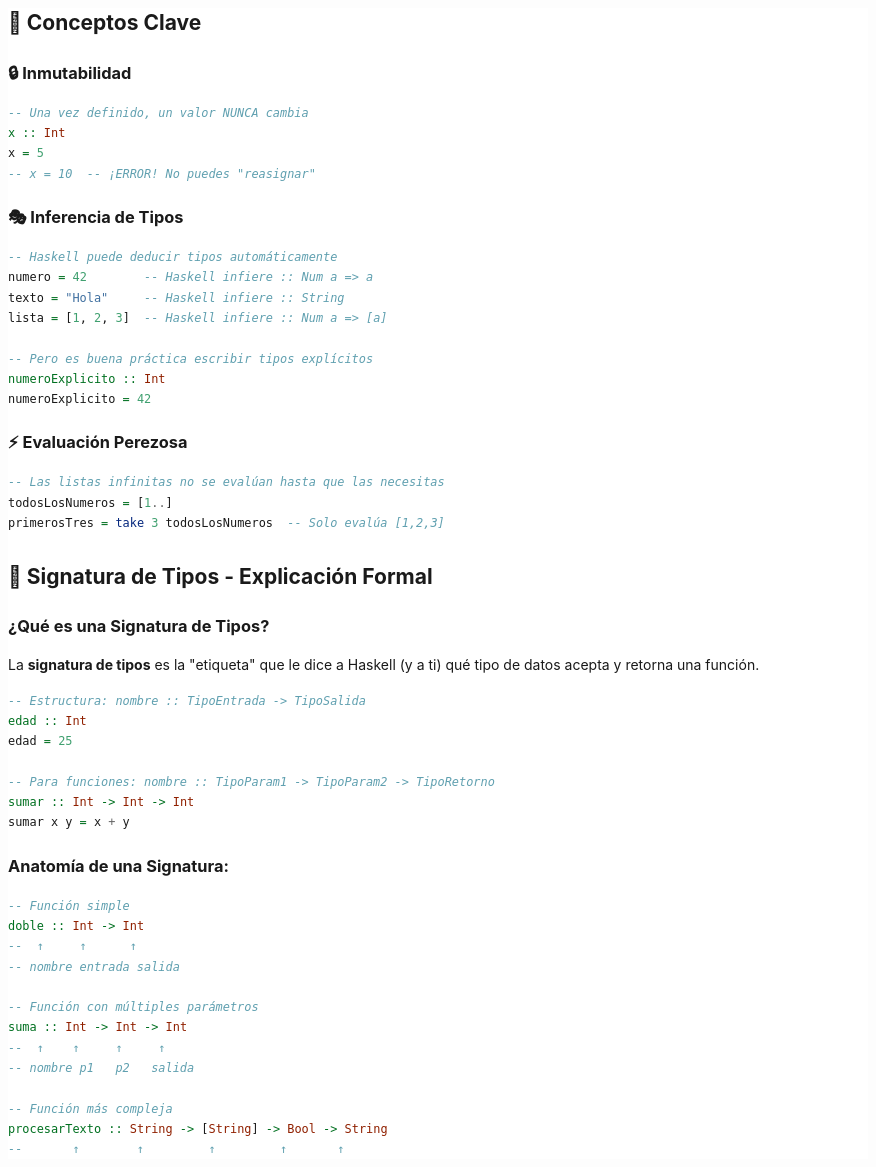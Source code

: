 ## 🎯 Conceptos Clave

### **🔒 Inmutabilidad**

```haskell
-- Una vez definido, un valor NUNCA cambia
x :: Int
x = 5
-- x = 10  -- ¡ERROR! No puedes "reasignar"
```

### **🎭 Inferencia de Tipos**

```haskell
-- Haskell puede deducir tipos automáticamente
numero = 42        -- Haskell infiere :: Num a => a
texto = "Hola"     -- Haskell infiere :: String
lista = [1, 2, 3]  -- Haskell infiere :: Num a => [a]

-- Pero es buena práctica escribir tipos explícitos
numeroExplicito :: Int
numeroExplicito = 42
```

### **⚡ Evaluación Perezosa**

```haskell
-- Las listas infinitas no se evalúan hasta que las necesitas
todosLosNumeros = [1..]
primerosTres = take 3 todosLosNumeros  -- Solo evalúa [1,2,3]
```

## 📝 Signatura de Tipos - Explicación Formal

### **¿Qué es una Signatura de Tipos?**

La **signatura de tipos** es la "etiqueta" que le dice a Haskell (y a ti) qué tipo de datos acepta y retorna una función.

```haskell
-- Estructura: nombre :: TipoEntrada -> TipoSalida
edad :: Int
edad = 25

-- Para funciones: nombre :: TipoParam1 -> TipoParam2 -> TipoRetorno
sumar :: Int -> Int -> Int
sumar x y = x + y
```

### **Anatomía de una Signatura:**

```haskell
-- Función simple
doble :: Int -> Int
--  ↑     ↑      ↑
-- nombre entrada salida

-- Función con múltiples parámetros
suma :: Int -> Int -> Int
--  ↑    ↑     ↑     ↑
-- nombre p1   p2   salida

-- Función más compleja
procesarTexto :: String -> [String] -> Bool -> String
--       ↑        ↑         ↑         ↑       ↑
```